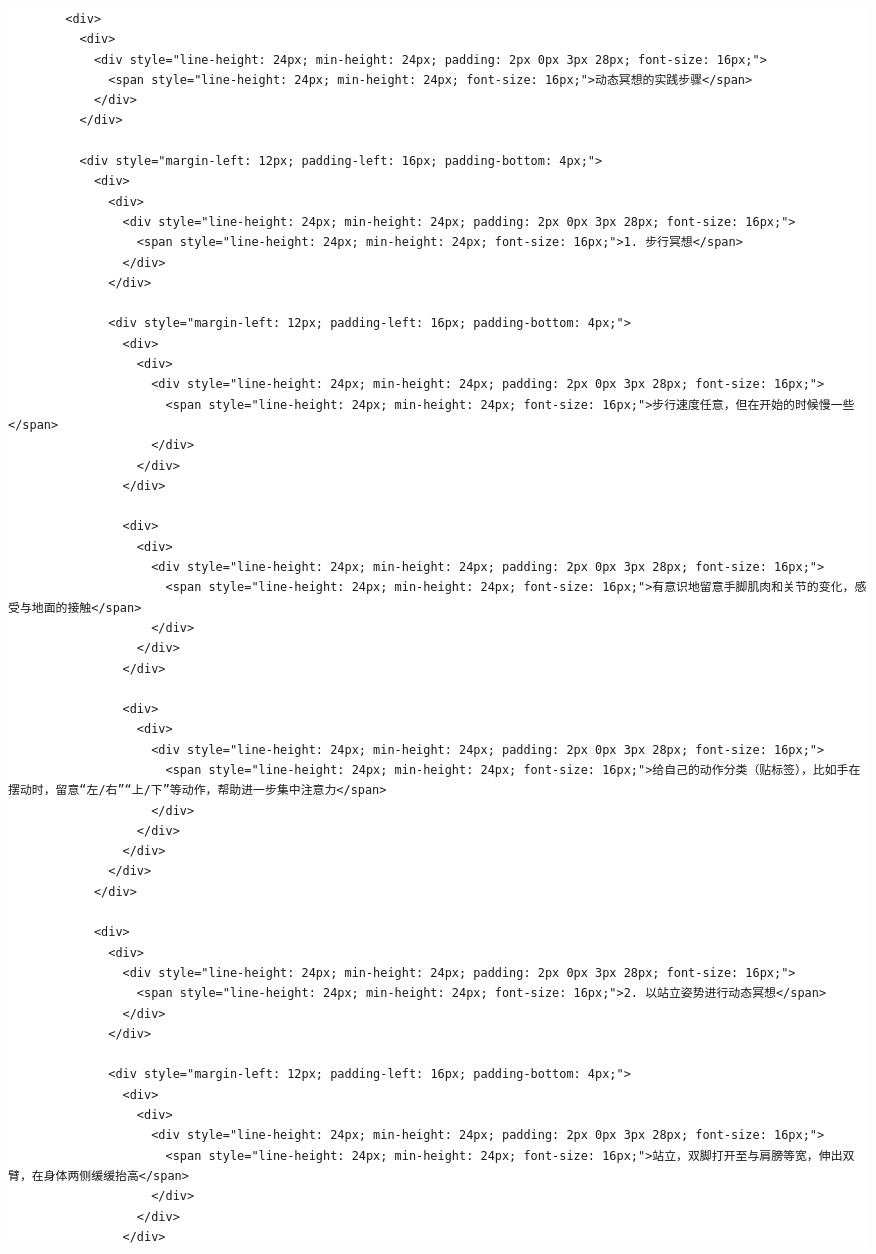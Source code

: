            <div>
              <div>
                <div style="line-height: 24px; min-height: 24px; padding: 2px 0px 3px 28px; font-size: 16px;">
                  <span style="line-height: 24px; min-height: 24px; font-size: 16px;">动态冥想的实践步骤</span>
                </div>
              </div>
              
              <div style="margin-left: 12px; padding-left: 16px; padding-bottom: 4px;">
                <div>
                  <div>
                    <div style="line-height: 24px; min-height: 24px; padding: 2px 0px 3px 28px; font-size: 16px;">
                      <span style="line-height: 24px; min-height: 24px; font-size: 16px;">1. 步行冥想</span>
                    </div>
                  </div>
                  
                  <div style="margin-left: 12px; padding-left: 16px; padding-bottom: 4px;">
                    <div>
                      <div>
                        <div style="line-height: 24px; min-height: 24px; padding: 2px 0px 3px 28px; font-size: 16px;">
                          <span style="line-height: 24px; min-height: 24px; font-size: 16px;">步行速度任意，但在开始的时候慢一些</span>
                        </div>
                      </div>
                    </div>
                    
                    <div>
                      <div>
                        <div style="line-height: 24px; min-height: 24px; padding: 2px 0px 3px 28px; font-size: 16px;">
                          <span style="line-height: 24px; min-height: 24px; font-size: 16px;">有意识地留意手脚肌肉和关节的变化，感受与地面的接触</span>
                        </div>
                      </div>
                    </div>
                    
                    <div>
                      <div>
                        <div style="line-height: 24px; min-height: 24px; padding: 2px 0px 3px 28px; font-size: 16px;">
                          <span style="line-height: 24px; min-height: 24px; font-size: 16px;">给自己的动作分类（贴标签），比如手在摆动时，留意“左/右”“上/下”等动作，帮助进一步集中注意力</span>
                        </div>
                      </div>
                    </div>
                  </div>
                </div>
                
                <div>
                  <div>
                    <div style="line-height: 24px; min-height: 24px; padding: 2px 0px 3px 28px; font-size: 16px;">
                      <span style="line-height: 24px; min-height: 24px; font-size: 16px;">2. 以站立姿势进行动态冥想</span>
                    </div>
                  </div>
                  
                  <div style="margin-left: 12px; padding-left: 16px; padding-bottom: 4px;">
                    <div>
                      <div>
                        <div style="line-height: 24px; min-height: 24px; padding: 2px 0px 3px 28px; font-size: 16px;">
                          <span style="line-height: 24px; min-height: 24px; font-size: 16px;">站立，双脚打开至与肩膀等宽，伸出双臂，在身体两侧缓缓抬高</span>
                        </div>
                      </div>
                    </div>
                    